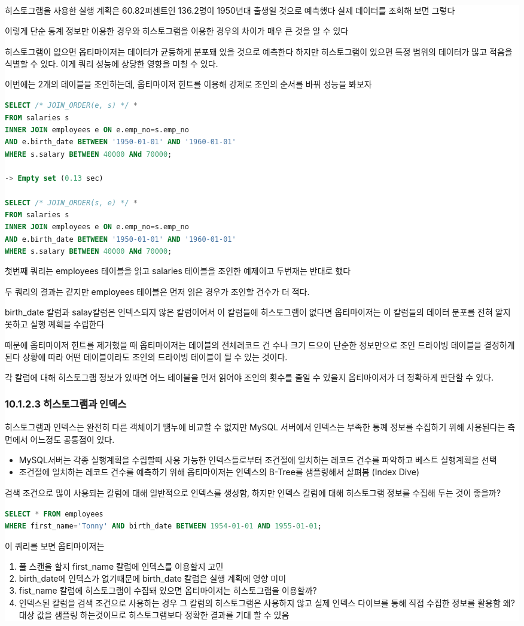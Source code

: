 히스토그램을 사용한 실행 계획은 60.82퍼센트인 136.2명이 1950년대 출생일 것으로 예측했다 실제 데이터를 조회해 보면 그렇다

이렇게 단순 통계 정보만 이용한 경우와 히스토그램을 이용한 경우의 차이가 매우 큰 것을 알 수 있다

히스토그램이 없으면 옵티마이저는 데이터가 균등하게 분포돼 있을 것으로 예측한다 하지만 히스토그램이 있으면 특정 범위의 데이터가 많고 적음을 식별할 수 있다. 이게 쿼리 성능에 상당한 영향을 미칠 수 있다.

이번에는 2개의 테이블을 조인하는데, 옵티마이저 힌트를 이용해 강제로 조인의 순서를 바꿔 성능을 봐보자

```sql
SELECT /* JOIN_ORDER(e, s) */ *
FROM salaries s
INNER JOIN employees e ON e.emp_no=s.emp_no
AND e.birth_date BETWEEN '1950-01-01' AND '1960-01-01'
WHERE s.salary BETWEEN 40000 ANd 70000;

-> Empty set (0.13 sec)

SELECT /* JOIN_ORDER(s, e) */ *
FROM salaries s
INNER JOIN employees e ON e.emp_no=s.emp_no
AND e.birth_date BETWEEN '1950-01-01' AND '1960-01-01'
WHERE s.salary BETWEEN 40000 ANd 70000;
```

첫번째 쿼리는 employees 테이블을 읽고 salaries 테이블을 조인한 예제이고 두번재는 반대로 했다

두 쿼리의 결과는 같지만 employees 테이블은 먼저 읽은 경우가 조인할 건수가 더 적다.

birth_date 칼럼과 salay칼럼은 인덱스되지 않은 칼럼이어서 이 칼럼들에 히스토그램이 없다면 옵티마이저는 이 칼럼들의 데이터 분포를 전혀 알지 못하고 실행 꼐획을 수립한다

때문에 옵티마이저 힌트를 제거했을 때 옵티마이저는 테이블의 전체레코드 건 수나 크기 드으이 단순한 정보만으로 조인 드라이빙 테이블을 결정하게 된다 상황에 따라 어떤 테이블이라도 조인의 드라이빙 테이블이 될 수 있는 것이다.

각 칼럼에 대해 히스토그램 정보가 있따면 어느 테이블을 먼저 읽어야 조인의 횟수를 줄일 수 있을지 옵티마이저가 더 정확하게 판단할 수 있다.

### 10.1.2.3 히스토그램과 인덱스

히스토그램과 인덱스는 완전히 다른 객체이기 떔누에 비교할 수 없지만 MySQL 서버에서 인덱스는 부족한 통꼐 정보를 수집하기 위해 사용된다는 측면에서 어느정도 공통점이 있다.

- MySQL서버는 각종 실행계획을 수립할때 사용 가능한 인덱스들로부터 조건절에 일치하는 레코드 건수를 파악하고 베스트 실행계획을 선택
- 조건절에 일치하는 레코드 건수를 예측하기 위해 옵티마이저는 인덱스의 B-Tree를 샘플링해서 살펴봄 (Index Dive)

검색 조건으로 많이 사용되는 칼럼에 대해 일반적으로 인덱스를 생성함, 하지만 인덱스 칼럼에 대해 히스토그램 정보를 수집해 두는 것이 좋을까?

```sql
SELECT * FROM employees
WHERE first_name='Tonny' AND birth_date BETWEEN 1954-01-01 AND 1955-01-01;
```

이 쿼리를 보면 옵티마이저는

1. 풀 스캔을 할지 first_name 칼럼에 인덱스를 이용할지 고민
2. birth_date에 인덱스가 없기때문에 birth_date 칼럼은 실행 계획에 영향 미미
3. fist_name 칼럼에 히스토그램이 수집돼 있으면 옵티마이저는 히스토그램을 이용할까?
4. 인덱스된 칼럼을 검색 조건으로 사용하는 경우 그 칼럼의 히스토그램은 사용하지 않고 실제 인덱스 다이브를 통해 직접 수집한 정보를 활용함 왜? 대상 값을 샘플링 하는것이므로 히스토그램보다 정확한 결과를 기대 할 수 있음
